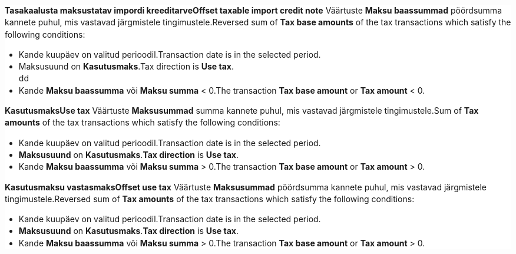 <td><span data-ttu-id="c0c6a-229"><strong>Tasakaalusta maksustatav impordi kreeditarve</strong></span><span class="sxs-lookup"><span data-stu-id="c0c6a-229"><strong>Offset taxable import credit note</strong></span></span></td>
<td><span data-ttu-id="c0c6a-230">Väärtuste <strong>Maksu baassummad</strong> pöördsumma kannete puhul, mis vastavad järgmistele tingimustele.</span><span class="sxs-lookup"><span data-stu-id="c0c6a-230">Reversed sum of <strong>Tax base amounts</strong> of the tax transactions which satisfy the following conditions:</span></span>
<ul>
<li><span data-ttu-id="c0c6a-231">Kande kuupäev on valitud perioodil.</span><span class="sxs-lookup"><span data-stu-id="c0c6a-231">Transaction date is in the selected period.</span></span></li>
<li><span data-ttu-id="c0c6a-232">Maksusuund on <strong>Kasutusmaks</strong>.</span><span class="sxs-lookup"><span data-stu-id="c0c6a-232">Tax direction is <strong>Use tax</strong>.</span></span></li>
<span data-ttu-id="c0c6a-233">d</span><span class="sxs-lookup"><span data-stu-id="c0c6a-233">d</span></span><li><span data-ttu-id="c0c6a-234">Kande <strong>Maksu baassumma</strong> või <strong>Maksu summa</strong> &lt; 0.</span><span class="sxs-lookup"><span data-stu-id="c0c6a-234">The transaction <strong>Tax base amount</strong> or <strong>Tax amount</strong> &lt; 0.</span></span></li>
</ul></td>
</tr>
<tr class="even">
<td><span data-ttu-id="c0c6a-235"><strong>Kasutusmaks</strong></span><span class="sxs-lookup"><span data-stu-id="c0c6a-235"><strong>Use tax</strong></span></span></td>
<td><span data-ttu-id="c0c6a-236">Väärtuste <strong>Maksusummad</strong> summa kannete puhul, mis vastavad järgmistele tingimustele.</span><span class="sxs-lookup"><span data-stu-id="c0c6a-236">Sum of <strong>Tax amounts</strong> of the tax transactions which satisfy the following conditions:</span></span>
<ul>
<li><span data-ttu-id="c0c6a-237">Kande kuupäev on valitud perioodil.</span><span class="sxs-lookup"><span data-stu-id="c0c6a-237">Transaction date is in the selected period.</span></span></li>
<li><span data-ttu-id="c0c6a-238"><strong>Maksusuund</strong> on <strong>Kasutusmaks</strong>.</span><span class="sxs-lookup"><span data-stu-id="c0c6a-238"><strong>Tax direction</strong> is <strong>Use tax</strong>.</span></span></li>
<li><span data-ttu-id="c0c6a-239">Kande <strong>Maksu baassumma</strong> või <strong>Maksu summa</strong> &gt; 0.</span><span class="sxs-lookup"><span data-stu-id="c0c6a-239">The transaction <strong>Tax base amount</strong> or <strong>Tax amount</strong> &gt; 0.</span></span></li>
</ul></td>
</tr>
<tr class="odd">
<td><span data-ttu-id="c0c6a-240"><strong>Kasutusmaksu vastasmaks</strong></span><span class="sxs-lookup"><span data-stu-id="c0c6a-240"><strong>Offset use tax</strong></span></span></td>
<td><span data-ttu-id="c0c6a-241">Väärtuste <strong>Maksusummad</strong> pöördsumma kannete puhul, mis vastavad järgmistele tingimustele.</span><span class="sxs-lookup"><span data-stu-id="c0c6a-241">Reversed sum of <strong>Tax amounts</strong> of the tax transactions which satisfy the following conditions:</span></span>
<ul>
<li><span data-ttu-id="c0c6a-242">Kande kuupäev on valitud perioodil.</span><span class="sxs-lookup"><span data-stu-id="c0c6a-242">Transaction date is in the selected period.</span></span></li>
<li><span data-ttu-id="c0c6a-243"><strong>Maksusuund</strong> on <strong>Kasutusmaks</strong>.</span><span class="sxs-lookup"><span data-stu-id="c0c6a-243"><strong>Tax direction</strong> is <strong>Use tax</strong>.</span></span></li>
<li><span data-ttu-id="c0c6a-244">Kande <strong>Maksu baassumma</strong> või <strong>Maksu summa</strong> &gt; 0.</span><span class="sxs-lookup"><span data-stu-id="c0c6a-244">The transaction <strong>Tax base amount</strong> or <strong>Tax amount</strong> &gt; 0.</span></span></li>
</ul></td>
</tr>
</tbody>
</table>
